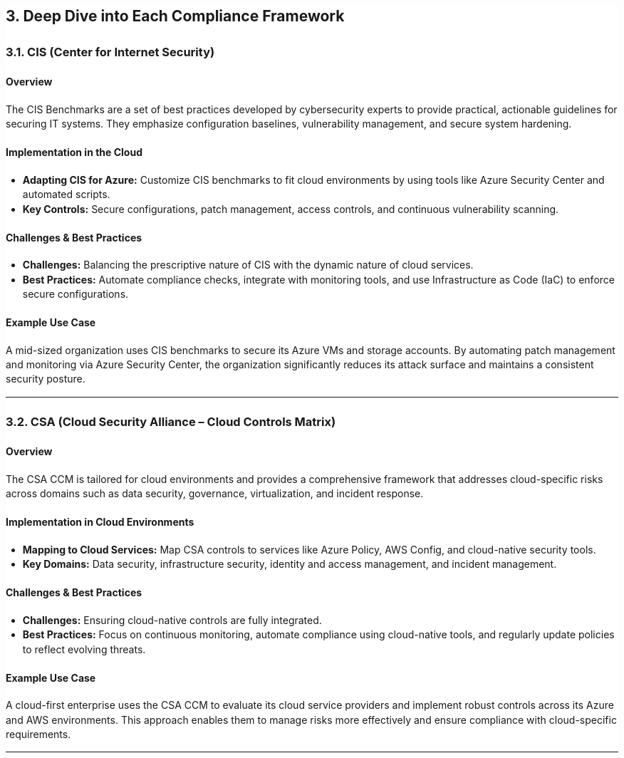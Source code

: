 
## 3. Deep Dive into Each Compliance Framework

### 3.1. CIS (Center for Internet Security)
#### Overview
The CIS Benchmarks are a set of best practices developed by cybersecurity experts to provide practical, actionable guidelines for securing IT systems. They emphasize configuration baselines, vulnerability management, and secure system hardening.

#### Implementation in the Cloud
- **Adapting CIS for Azure:** Customize CIS benchmarks to fit cloud environments by using tools like Azure Security Center and automated scripts.
- **Key Controls:** Secure configurations, patch management, access controls, and continuous vulnerability scanning.

#### Challenges & Best Practices
- **Challenges:** Balancing the prescriptive nature of CIS with the dynamic nature of cloud services.
- **Best Practices:** Automate compliance checks, integrate with monitoring tools, and use Infrastructure as Code (IaC) to enforce secure configurations.

#### Example Use Case
A mid-sized organization uses CIS benchmarks to secure its Azure VMs and storage accounts. By automating patch management and monitoring via Azure Security Center, the organization significantly reduces its attack surface and maintains a consistent security posture.

---

### 3.2. CSA (Cloud Security Alliance – Cloud Controls Matrix)
#### Overview
The CSA CCM is tailored for cloud environments and provides a comprehensive framework that addresses cloud-specific risks across domains such as data security, governance, virtualization, and incident response.

#### Implementation in Cloud Environments
- **Mapping to Cloud Services:** Map CSA controls to services like Azure Policy, AWS Config, and cloud-native security tools.
- **Key Domains:** Data security, infrastructure security, identity and access management, and incident management.

#### Challenges & Best Practices
- **Challenges:** Ensuring cloud-native controls are fully integrated.
- **Best Practices:** Focus on continuous monitoring, automate compliance using cloud-native tools, and regularly update policies to reflect evolving threats.

#### Example Use Case
A cloud-first enterprise uses the CSA CCM to evaluate its cloud service providers and implement robust controls across its Azure and AWS environments. This approach enables them to manage risks more effectively and ensure compliance with cloud-specific requirements.

---